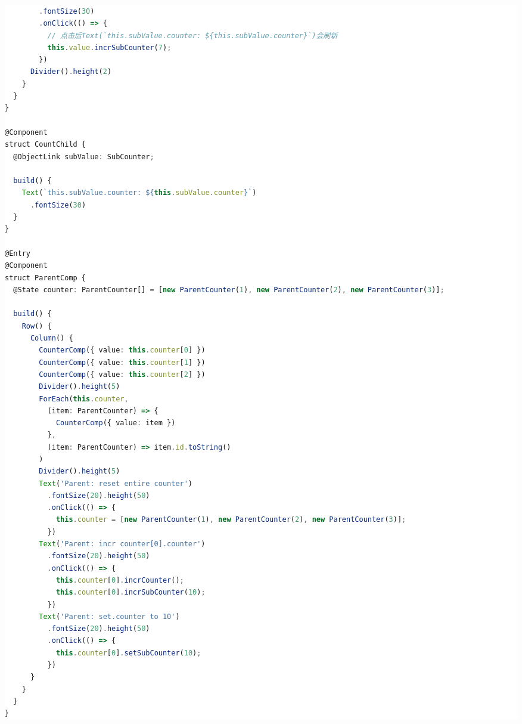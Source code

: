 ```ts
        .fontSize(30)
        .onClick(() => {
          // 点击后Text(`this.subValue.counter: ${this.subValue.counter}`)会刷新
          this.value.incrSubCounter(7);
        })
      Divider().height(2)
    }
  }
}

@Component
struct CountChild {
  @ObjectLink subValue: SubCounter;

  build() {
    Text(`this.subValue.counter: ${this.subValue.counter}`)
      .fontSize(30)
  }
}

@Entry
@Component
struct ParentComp {
  @State counter: ParentCounter[] = [new ParentCounter(1), new ParentCounter(2), new ParentCounter(3)];

  build() {
    Row() {
      Column() {
        CounterComp({ value: this.counter[0] })
        CounterComp({ value: this.counter[1] })
        CounterComp({ value: this.counter[2] })
        Divider().height(5)
        ForEach(this.counter,
          (item: ParentCounter) => {
            CounterComp({ value: item })
          },
          (item: ParentCounter) => item.id.toString()
        )
        Divider().height(5)
        Text('Parent: reset entire counter')
          .fontSize(20).height(50)
          .onClick(() => {
            this.counter = [new ParentCounter(1), new ParentCounter(2), new ParentCounter(3)];
          })
        Text('Parent: incr counter[0].counter')
          .fontSize(20).height(50)
          .onClick(() => {
            this.counter[0].incrCounter();
            this.counter[0].incrSubCounter(10);
          })
        Text('Parent: set.counter to 10')
          .fontSize(20).height(50)
          .onClick(() => {
            this.counter[0].setSubCounter(10);
          })
      }
    }
  }
}
```
